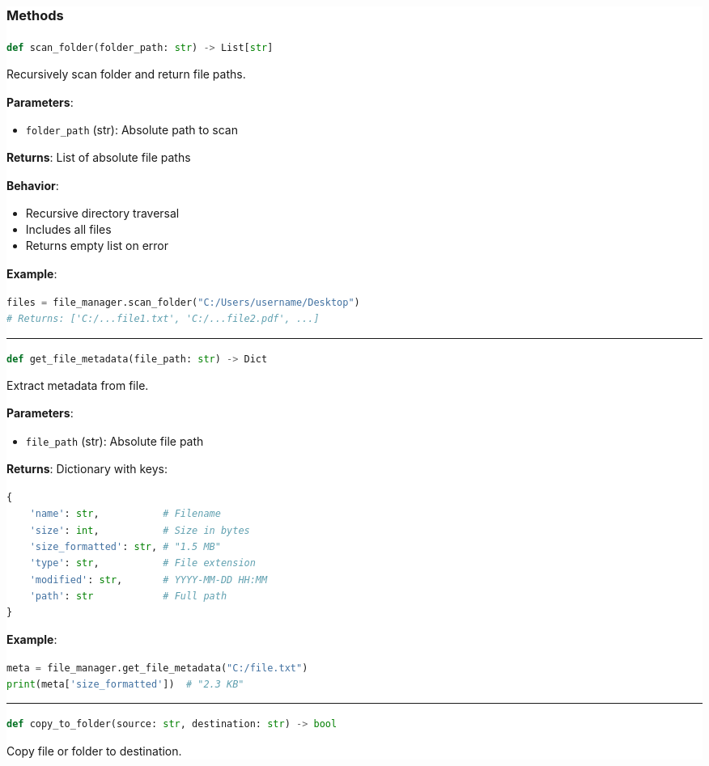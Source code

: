 ### Methods

```python
def scan_folder(folder_path: str) -> List[str]
```
Recursively scan folder and return file paths.

**Parameters**:
- `folder_path` (str): Absolute path to scan

**Returns**: List of absolute file paths

**Behavior**:
- Recursive directory traversal
- Includes all files
- Returns empty list on error

**Example**:
```python
files = file_manager.scan_folder("C:/Users/username/Desktop")
# Returns: ['C:/...file1.txt', 'C:/...file2.pdf', ...]
```

---

```python
def get_file_metadata(file_path: str) -> Dict
```
Extract metadata from file.

**Parameters**:
- `file_path` (str): Absolute file path

**Returns**: Dictionary with keys:
```python
{
    'name': str,           # Filename
    'size': int,           # Size in bytes
    'size_formatted': str, # "1.5 MB"
    'type': str,           # File extension
    'modified': str,       # YYYY-MM-DD HH:MM
    'path': str            # Full path
}
```

**Example**:
```python
meta = file_manager.get_file_metadata("C:/file.txt")
print(meta['size_formatted'])  # "2.3 KB"
```

---

```python
def copy_to_folder(source: str, destination: str) -> bool
```
Copy file or folder to destination.
